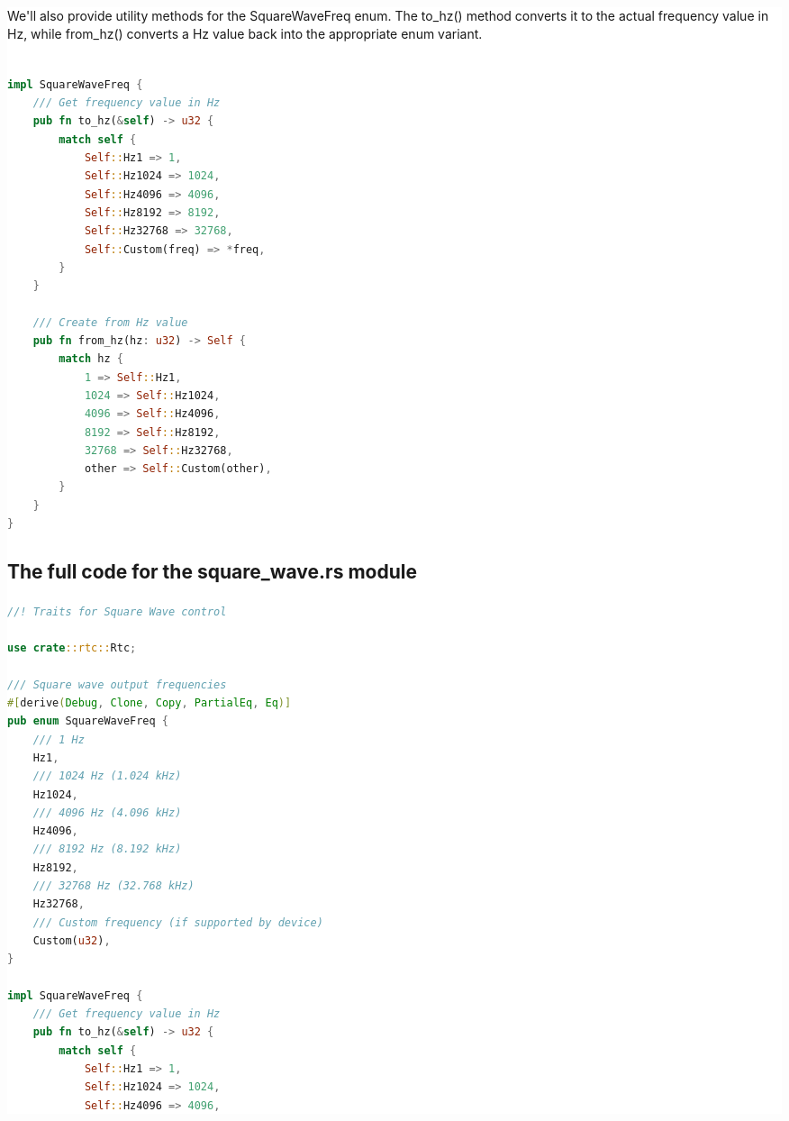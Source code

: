 We'll also provide utility methods for the SquareWaveFreq enum. The to_hz() method converts it to the actual frequency value in Hz, while from_hz() converts a Hz value back into the appropriate enum variant.

```rust

impl SquareWaveFreq {
    /// Get frequency value in Hz
    pub fn to_hz(&self) -> u32 {
        match self {
            Self::Hz1 => 1,
            Self::Hz1024 => 1024,
            Self::Hz4096 => 4096,
            Self::Hz8192 => 8192,
            Self::Hz32768 => 32768,
            Self::Custom(freq) => *freq,
        }
    }

    /// Create from Hz value
    pub fn from_hz(hz: u32) -> Self {
        match hz {
            1 => Self::Hz1,
            1024 => Self::Hz1024,
            4096 => Self::Hz4096,
            8192 => Self::Hz8192,
            32768 => Self::Hz32768,
            other => Self::Custom(other),
        }
    }
}
```

## The full code for the square_wave.rs module

```rust
//! Traits for Square Wave control

use crate::rtc::Rtc;

/// Square wave output frequencies
#[derive(Debug, Clone, Copy, PartialEq, Eq)]
pub enum SquareWaveFreq {
    /// 1 Hz
    Hz1,
    /// 1024 Hz (1.024 kHz)
    Hz1024,
    /// 4096 Hz (4.096 kHz)
    Hz4096,
    /// 8192 Hz (8.192 kHz)
    Hz8192,
    /// 32768 Hz (32.768 kHz)
    Hz32768,
    /// Custom frequency (if supported by device)
    Custom(u32),
}

impl SquareWaveFreq {
    /// Get frequency value in Hz
    pub fn to_hz(&self) -> u32 {
        match self {
            Self::Hz1 => 1,
            Self::Hz1024 => 1024,
            Self::Hz4096 => 4096,
```